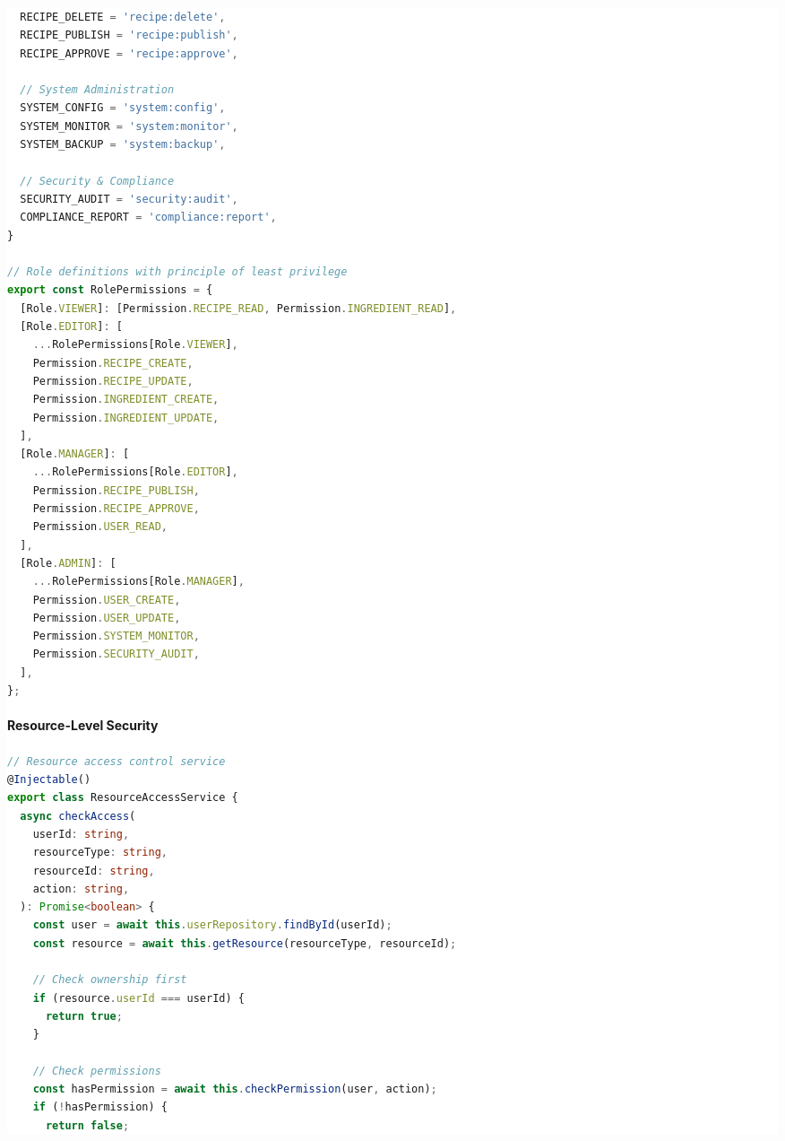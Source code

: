 ```typescript
  RECIPE_DELETE = 'recipe:delete',
  RECIPE_PUBLISH = 'recipe:publish',
  RECIPE_APPROVE = 'recipe:approve',

  // System Administration
  SYSTEM_CONFIG = 'system:config',
  SYSTEM_MONITOR = 'system:monitor',
  SYSTEM_BACKUP = 'system:backup',

  // Security & Compliance
  SECURITY_AUDIT = 'security:audit',
  COMPLIANCE_REPORT = 'compliance:report',
}

// Role definitions with principle of least privilege
export const RolePermissions = {
  [Role.VIEWER]: [Permission.RECIPE_READ, Permission.INGREDIENT_READ],
  [Role.EDITOR]: [
    ...RolePermissions[Role.VIEWER],
    Permission.RECIPE_CREATE,
    Permission.RECIPE_UPDATE,
    Permission.INGREDIENT_CREATE,
    Permission.INGREDIENT_UPDATE,
  ],
  [Role.MANAGER]: [
    ...RolePermissions[Role.EDITOR],
    Permission.RECIPE_PUBLISH,
    Permission.RECIPE_APPROVE,
    Permission.USER_READ,
  ],
  [Role.ADMIN]: [
    ...RolePermissions[Role.MANAGER],
    Permission.USER_CREATE,
    Permission.USER_UPDATE,
    Permission.SYSTEM_MONITOR,
    Permission.SECURITY_AUDIT,
  ],
};
```

#### **Resource-Level Security**

```typescript
// Resource access control service
@Injectable()
export class ResourceAccessService {
  async checkAccess(
    userId: string,
    resourceType: string,
    resourceId: string,
    action: string,
  ): Promise<boolean> {
    const user = await this.userRepository.findById(userId);
    const resource = await this.getResource(resourceType, resourceId);

    // Check ownership first
    if (resource.userId === userId) {
      return true;
    }

    // Check permissions
    const hasPermission = await this.checkPermission(user, action);
    if (!hasPermission) {
      return false;
```